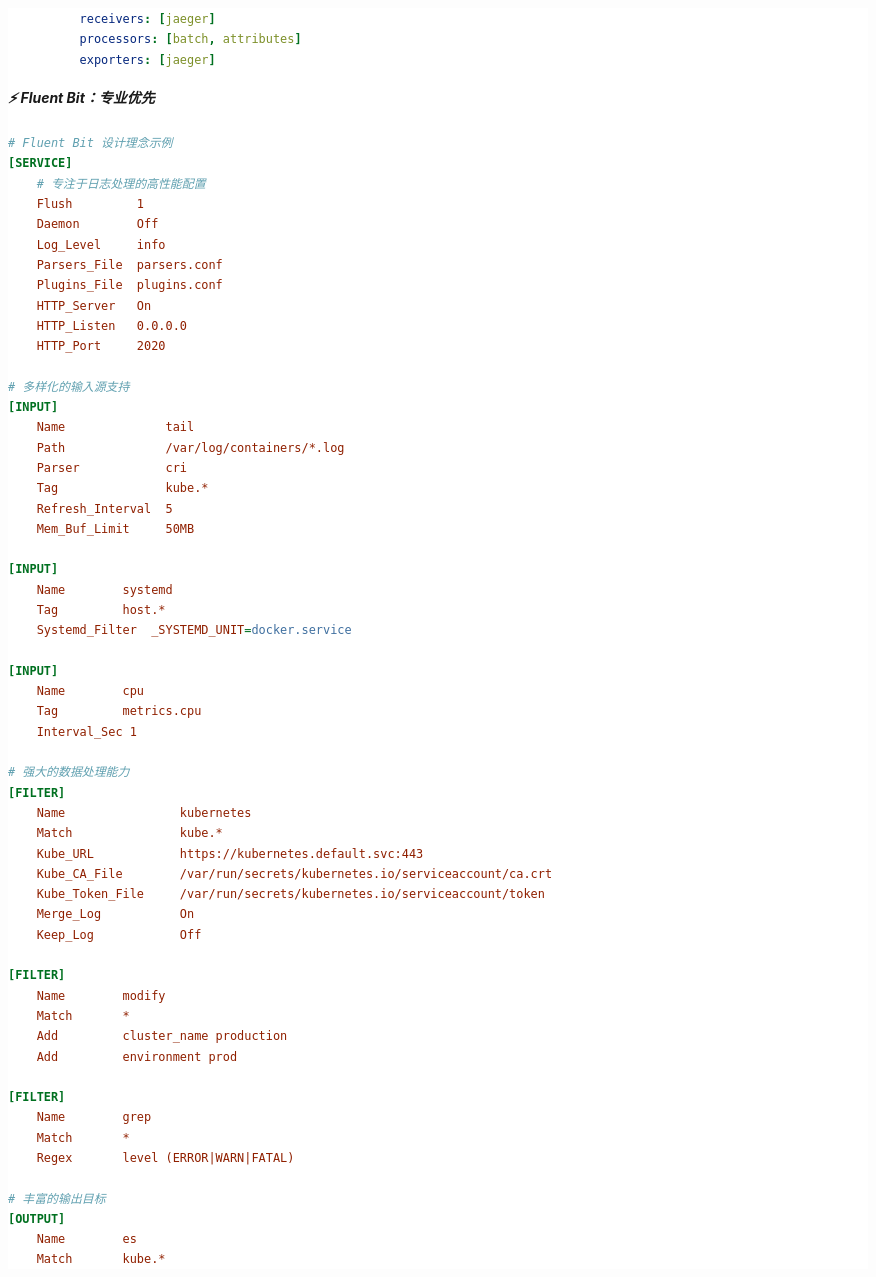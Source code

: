 ```yaml
          receivers: [jaeger]
          processors: [batch, attributes]
          exporters: [jaeger]
```

##### ⚡ Fluent Bit：专业优先
```ini
# Fluent Bit 设计理念示例
[SERVICE]
    # 专注于日志处理的高性能配置
    Flush         1
    Daemon        Off
    Log_Level     info
    Parsers_File  parsers.conf
    Plugins_File  plugins.conf
    HTTP_Server   On
    HTTP_Listen   0.0.0.0
    HTTP_Port     2020

# 多样化的输入源支持
[INPUT]
    Name              tail
    Path              /var/log/containers/*.log
    Parser            cri
    Tag               kube.*
    Refresh_Interval  5
    Mem_Buf_Limit     50MB

[INPUT]
    Name        systemd
    Tag         host.*
    Systemd_Filter  _SYSTEMD_UNIT=docker.service

[INPUT]
    Name        cpu
    Tag         metrics.cpu
    Interval_Sec 1

# 强大的数据处理能力
[FILTER]
    Name                kubernetes
    Match               kube.*
    Kube_URL            https://kubernetes.default.svc:443
    Kube_CA_File        /var/run/secrets/kubernetes.io/serviceaccount/ca.crt
    Kube_Token_File     /var/run/secrets/kubernetes.io/serviceaccount/token
    Merge_Log           On
    Keep_Log            Off

[FILTER]
    Name        modify
    Match       *
    Add         cluster_name production
    Add         environment prod

[FILTER]
    Name        grep
    Match       *
    Regex       level (ERROR|WARN|FATAL)

# 丰富的输出目标
[OUTPUT]
    Name        es
    Match       kube.*
```